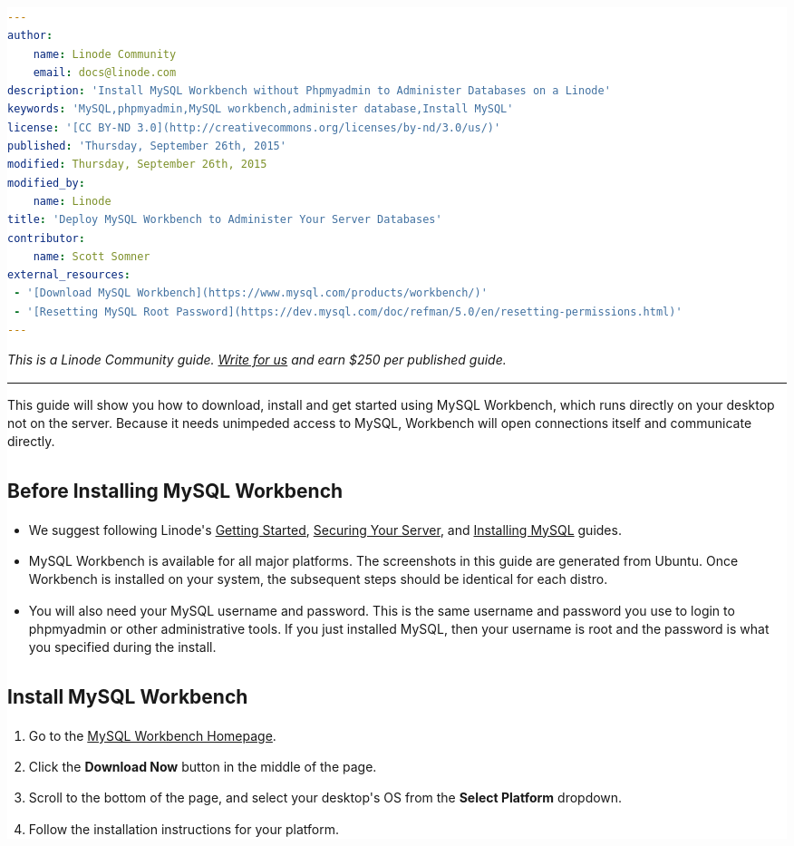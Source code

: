 ```yaml
---
author:
    name: Linode Community
    email: docs@linode.com
description: 'Install MySQL Workbench without Phpmyadmin to Administer Databases on a Linode'
keywords: 'MySQL,phpmyadmin,MySQL workbench,administer database,Install MySQL'
license: '[CC BY-ND 3.0](http://creativecommons.org/licenses/by-nd/3.0/us/)'
published: 'Thursday, September 26th, 2015'
modified: Thursday, September 26th, 2015
modified_by:
    name: Linode
title: 'Deploy MySQL Workbench to Administer Your Server Databases'
contributor:
    name: Scott Somner
external_resources:
 - '[Download MySQL Workbench](https://www.mysql.com/products/workbench/)'
 - '[Resetting MySQL Root Password](https://dev.mysql.com/doc/refman/5.0/en/resetting-permissions.html)'
---
```


*This is a Linode Community guide. [Write for us](/docs/contribute) and earn $250 per published guide.*

<hr>

This guide will show you how to download, install and get started using MySQL Workbench, which runs directly on your desktop not on the server.  Because it needs unimpeded access to MySQL, Workbench will open connections itself and communicate directly.

## Before Installing MySQL Workbench

* We suggest following Linode's [Getting Started](/docs/getting-started), [Securing Your Server](/docs/security/securing-your-server), and [Installing MySQL](/docs/databases/mysql/) guides.

* MySQL Workbench is available for all major platforms.  The screenshots in this guide are generated from Ubuntu.  Once Workbench is installed on your system, the subsequent steps should be identical for each distro.

* You will also need your MySQL username and password.  This is the same username and password you use to login to phpmyadmin or other administrative tools.  If you just installed MySQL, then your username is root and the password is what you specified during the install.

## Install MySQL Workbench

1.  Go to the [MySQL Workbench Homepage](https://www.mysql.com/products/workbench/).

2.  Click the **Download Now** button in the middle of the page.

3.  Scroll to the bottom of the page, and select your desktop's OS from the **Select Platform** dropdown.

4.  Follow the installation instructions for your platform.
